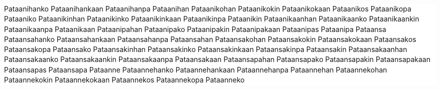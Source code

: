 Pataanihanko
Pataanihankaan
Pataanihanpa
Pataanihan
Pataanikohan
Pataanikokin
Pataanikokaan
Pataanikos
Pataanikopa
Pataaniko
Pataanikinhan
Pataanikinko
Pataanikinkaan
Pataanikinpa
Pataanikin
Pataanikaanhan
Pataanikaanko
Pataanikaankin
Pataanikaanpa
Pataanikaan
Pataanipahan
Pataanipako
Pataanipakin
Pataanipakaan
Pataanipas
Pataanipa
Pataansa
Pataansahanko
Pataansahankaan
Pataansahanpa
Pataansahan
Pataansakohan
Pataansakokin
Pataansakokaan
Pataansakos
Pataansakopa
Pataansako
Pataansakinhan
Pataansakinko
Pataansakinkaan
Pataansakinpa
Pataansakin
Pataansakaanhan
Pataansakaanko
Pataansakaankin
Pataansakaanpa
Pataansakaan
Pataansapahan
Pataansapako
Pataansapakin
Pataansapakaan
Pataansapas
Pataansapa
Pataanne
Pataannehanko
Pataannehankaan
Pataannehanpa
Pataannehan
Pataannekohan
Pataannekokin
Pataannekokaan
Pataannekos
Pataannekopa
Pataanneko